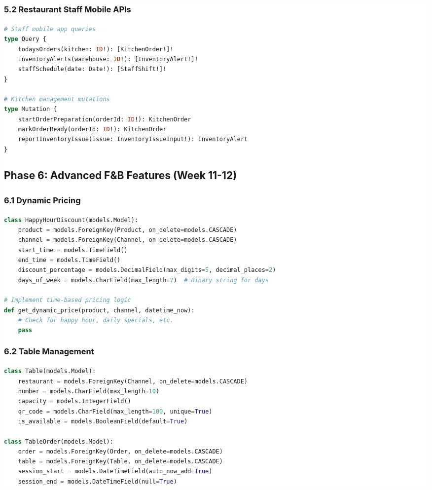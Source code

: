 ### 5.2 Restaurant Staff Mobile APIs
```graphql
# Staff mobile app queries
type Query {
    todaysOrders(kitchen: ID!): [KitchenOrder!]!
    inventoryAlerts(warehouse: ID!): [InventoryAlert!]!
    staffSchedule(date: Date!): [StaffShift!]!
}

# Kitchen management mutations
type Mutation {
    startOrderPreparation(orderId: ID!): KitchenOrder
    markOrderReady(orderId: ID!): KitchenOrder
    reportInventoryIssue(issue: InventoryIssueInput!): InventoryAlert
}
```

## Phase 6: Advanced F&B Features (Week 11-12)

### 6.1 Dynamic Pricing
```python
class HappyHourDiscount(models.Model):
    product = models.ForeignKey(Product, on_delete=models.CASCADE)
    channel = models.ForeignKey(Channel, on_delete=models.CASCADE)
    start_time = models.TimeField()
    end_time = models.TimeField()
    discount_percentage = models.DecimalField(max_digits=5, decimal_places=2)
    days_of_week = models.CharField(max_length=7)  # Binary string for days

# Implement time-based pricing logic
def get_dynamic_price(product, channel, datetime_now):
    # Check for happy hour, daily specials, etc.
    pass
```

### 6.2 Table Management
```python
class Table(models.Model):
    restaurant = models.ForeignKey(Channel, on_delete=models.CASCADE)
    number = models.CharField(max_length=10)
    capacity = models.IntegerField()
    qr_code = models.CharField(max_length=100, unique=True)
    is_available = models.BooleanField(default=True)

class TableOrder(models.Model):
    order = models.ForeignKey(Order, on_delete=models.CASCADE)
    table = models.ForeignKey(Table, on_delete=models.CASCADE)
    session_start = models.DateTimeField(auto_now_add=True)
    session_end = models.DateTimeField(null=True)
```

